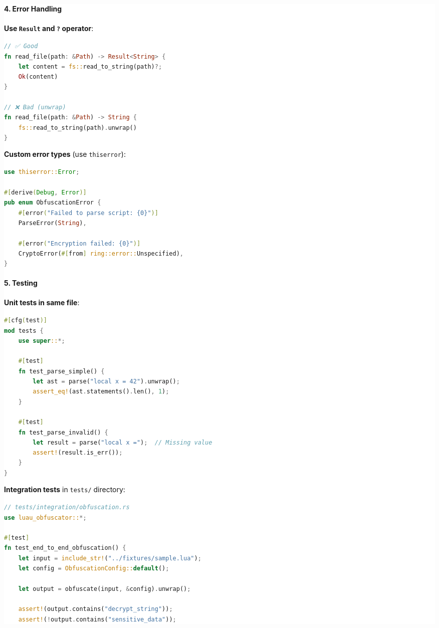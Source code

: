 #### 4. Error Handling

**Use `Result` and `?` operator**:
```rust
// ✅ Good
fn read_file(path: &Path) -> Result<String> {
    let content = fs::read_to_string(path)?;
    Ok(content)
}

// ❌ Bad (unwrap)
fn read_file(path: &Path) -> String {
    fs::read_to_string(path).unwrap()
}
```

**Custom error types** (use `thiserror`):
```rust
use thiserror::Error;

#[derive(Debug, Error)]
pub enum ObfuscationError {
    #[error("Failed to parse script: {0}")]
    ParseError(String),
    
    #[error("Encryption failed: {0}")]
    CryptoError(#[from] ring::error::Unspecified),
}
```

#### 5. Testing

**Unit tests in same file**:
```rust
#[cfg(test)]
mod tests {
    use super::*;
    
    #[test]
    fn test_parse_simple() {
        let ast = parse("local x = 42").unwrap();
        assert_eq!(ast.statements().len(), 1);
    }
    
    #[test]
    fn test_parse_invalid() {
        let result = parse("local x =");  // Missing value
        assert!(result.is_err());
    }
}
```

**Integration tests** in `tests/` directory:
```rust
// tests/integration/obfuscation.rs
use luau_obfuscator::*;

#[test]
fn test_end_to_end_obfuscation() {
    let input = include_str!("../fixtures/sample.lua");
    let config = ObfuscationConfig::default();
    
    let output = obfuscate(input, &config).unwrap();
    
    assert!(output.contains("decrypt_string"));
    assert!(!output.contains("sensitive_data"));
```